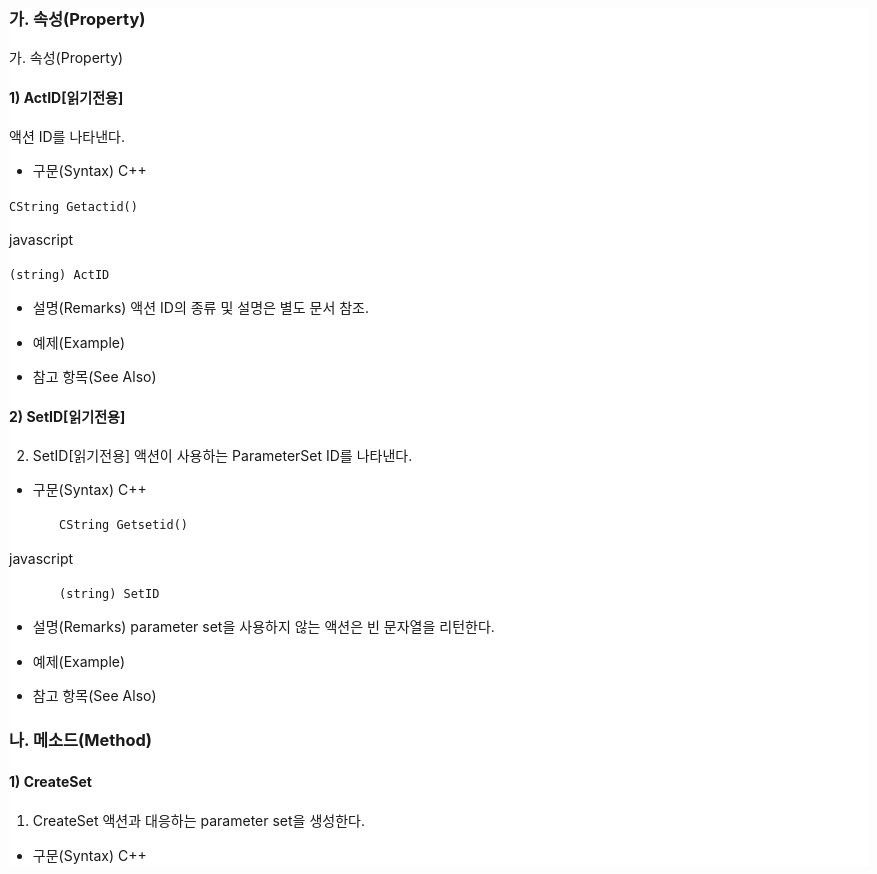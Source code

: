 
### 가. 속성(Property)
가. 속성(Property)

#### 1) ActID[읽기전용]

액션 ID를 나타낸다.
 
* 구문(Syntax)
C++

```
CString Getactid()
```

javascript

```
(string) ActID
```

* 설명(Remarks)
액션 ID의 종류 및 설명은 별도 문서 참조.
 
* 예제(Example)
 
* 참고 항목(See Also)

#### 2) SetID[읽기전용]
2) SetID[읽기전용]
    액션이 사용하는 ParameterSet ID를 나타낸다.
 
* 구문(Syntax)
    C++

```
       CString Getsetid()
```

   javascript

```
       (string) SetID
```

* 설명(Remarks)
    parameter set을 사용하지 않는 액션은 빈 문자열을 리턴한다.
 
* 예제(Example)
 
* 참고 항목(See Also)

### 나. 메소드(Method)

#### 1) CreateSet
1) CreateSet
액션과 대응하는 parameter set을 생성한다.
 
* 구문(Syntax)
C++
